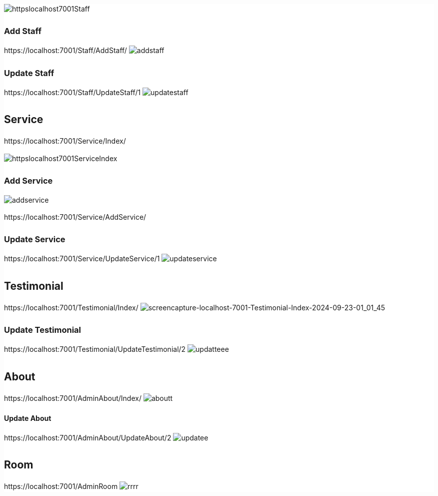 ![httpslocalhost7001Staff](https://github.com/user-attachments/assets/2762f66a-5f73-403e-a8e6-4eb78073bb1e)

### Add Staff
https://localhost:7001/Staff/AddStaff/
![addstaff](https://github.com/user-attachments/assets/5c78199b-d7c0-490d-8187-d37c42d18808)


### Update Staff
https://localhost:7001/Staff/UpdateStaff/1
![updatestaff](https://github.com/user-attachments/assets/118793c2-5d45-4f35-af75-61d9a8f26ded)

## Service 
https://localhost:7001/Service/Index/

![httpslocalhost7001ServiceIndex](https://github.com/user-attachments/assets/b80d36ce-3263-4b7b-9417-a69289b71a2c)

### Add Service
![addservice](https://github.com/user-attachments/assets/25e3d3b2-ffc8-4a88-8add-ef0d7ffe68f5)

https://localhost:7001/Service/AddService/

 ### Update Service 
 https://localhost:7001/Service/UpdateService/1
![updateservice](https://github.com/user-attachments/assets/e69baabe-aad2-4468-8d89-e5ed8c428a0d)

## Testimonial 
https://localhost:7001/Testimonial/Index/
 ![screencapture-localhost-7001-Testimonial-Index-2024-09-23-01_01_45](https://github.com/user-attachments/assets/52a2b40c-d49d-4b45-913f-45db7eba729d)

### Update Testimonial 
https://localhost:7001/Testimonial/UpdateTestimonial/2
![updatteee](https://github.com/user-attachments/assets/51ada29d-fb8d-494c-9f88-a9f0dfdc662c)

## About
https://localhost:7001/AdminAbout/Index/
![aboutt](https://github.com/user-attachments/assets/31ff8c47-f1e7-436b-92fe-acbb8fd12d70)

#### Update About 
https://localhost:7001/AdminAbout/UpdateAbout/2
![updatee](https://github.com/user-attachments/assets/87b2caae-b8b8-4591-9966-ce55ff89c84f)

## Room
https://localhost:7001/AdminRoom
![rrrr](https://github.com/user-attachments/assets/0f01a72f-5ea7-428a-b1d8-be0fc42f3655)
